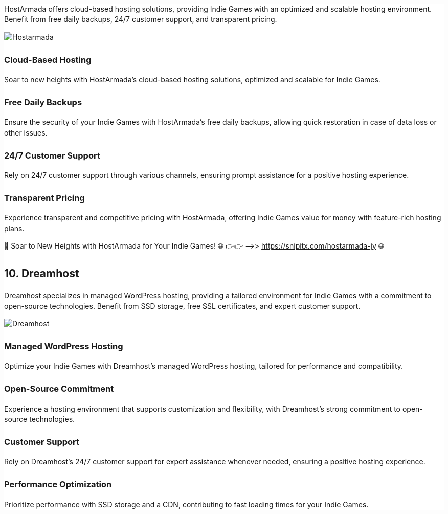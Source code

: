 HostArmada offers cloud-based hosting solutions, providing Indie Games with an optimized and scalable hosting environment. Benefit from free daily backups, 24/7 customer support, and transparent pricing.

![Hostarmada](https://i.imgur.com/KFbdf3o.jpeg "Hostarmada Hosting")

### Cloud-Based Hosting
Soar to new heights with HostArmada’s cloud-based hosting solutions, optimized and scalable for Indie Games.

### Free Daily Backups
Ensure the security of your Indie Games with HostArmada’s free daily backups, allowing quick restoration in case of data loss or other issues.

### 24/7 Customer Support
Rely on 24/7 customer support through various channels, ensuring prompt assistance for a positive hosting experience.

### Transparent Pricing
Experience transparent and competitive pricing with HostArmada, offering Indie Games value for money with feature-rich hosting plans.

🚀 Soar to New Heights with HostArmada for Your Indie Games! 🌐
👉👉 -->> https://snipitx.com/hostarmada-jy 🌐

## 10. Dreamhost

Dreamhost specializes in managed WordPress hosting, providing a tailored environment for Indie Games with a commitment to open-source technologies. Benefit from SSD storage, free SSL certificates, and expert customer support.

![Dreamhost](https://i.imgur.com/rXIg8ip.jpeg "Dreamhost Hosting")

### Managed WordPress Hosting
Optimize your Indie Games with Dreamhost’s managed WordPress hosting, tailored for performance and compatibility.

### Open-Source Commitment
Experience a hosting environment that supports customization and flexibility, with Dreamhost’s strong commitment to open-source technologies.

### Customer Support
Rely on Dreamhost’s 24/7 customer support for expert assistance whenever needed, ensuring a positive hosting experience.

### Performance Optimization
Prioritize performance with SSD storage and a CDN, contributing to fast loading times for your Indie Games.
